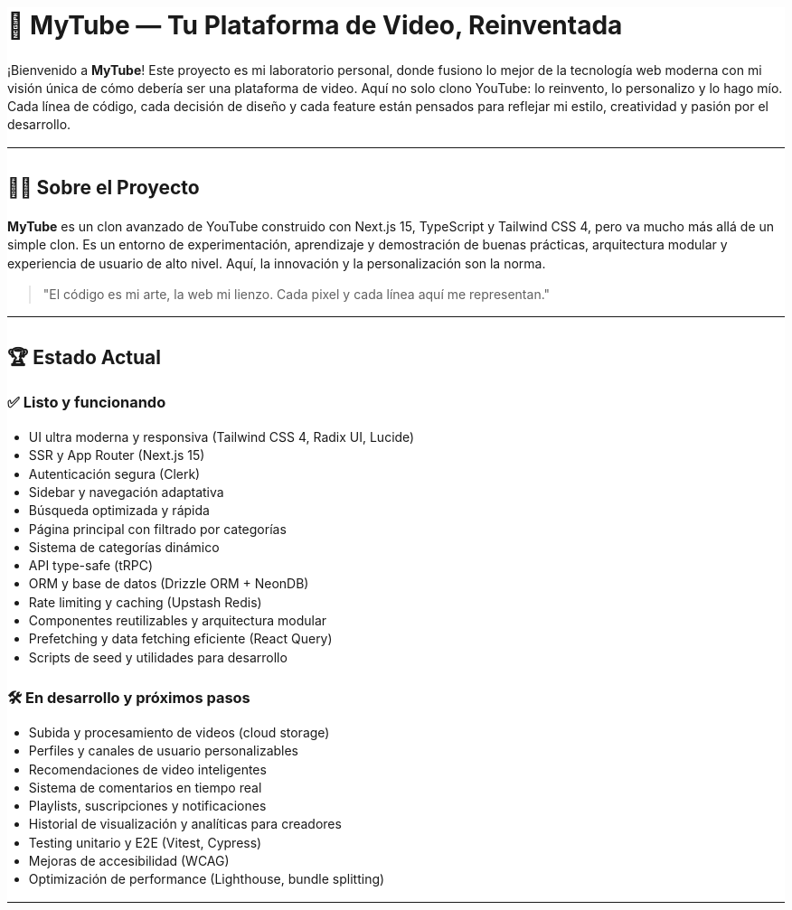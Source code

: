 

# 🚀 MyTube — Tu Plataforma de Video, Reinventada

¡Bienvenido a **MyTube**! Este proyecto es mi laboratorio personal, donde fusiono lo mejor de la tecnología web moderna con mi visión única de cómo debería ser una plataforma de video. Aquí no solo clono YouTube: lo reinvento, lo personalizo y lo hago mío. Cada línea de código, cada decisión de diseño y cada feature están pensados para reflejar mi estilo, creatividad y pasión por el desarrollo.

---

## 🧑‍💻 Sobre el Proyecto

**MyTube** es un clon avanzado de YouTube construido con Next.js 15, TypeScript y Tailwind CSS 4, pero va mucho más allá de un simple clon. Es un entorno de experimentación, aprendizaje y demostración de buenas prácticas, arquitectura modular y experiencia de usuario de alto nivel. Aquí, la innovación y la personalización son la norma.

> "El código es mi arte, la web mi lienzo. Cada pixel y cada línea aquí me representan."

---

## 🏆 Estado Actual

### ✅ Listo y funcionando

- UI ultra moderna y responsiva (Tailwind CSS 4, Radix UI, Lucide)
- SSR y App Router (Next.js 15)
- Autenticación segura (Clerk)
- Sidebar y navegación adaptativa
- Búsqueda optimizada y rápida
- Página principal con filtrado por categorías
- Sistema de categorías dinámico
- API type-safe (tRPC)
- ORM y base de datos (Drizzle ORM + NeonDB)
- Rate limiting y caching (Upstash Redis)
- Componentes reutilizables y arquitectura modular
- Prefetching y data fetching eficiente (React Query)
- Scripts de seed y utilidades para desarrollo

### 🛠️ En desarrollo y próximos pasos

- Subida y procesamiento de videos (cloud storage)
- Perfiles y canales de usuario personalizables
- Recomendaciones de video inteligentes
- Sistema de comentarios en tiempo real
- Playlists, suscripciones y notificaciones
- Historial de visualización y analíticas para creadores
- Testing unitario y E2E (Vitest, Cypress)
- Mejoras de accesibilidad (WCAG)
- Optimización de performance (Lighthouse, bundle splitting)

---